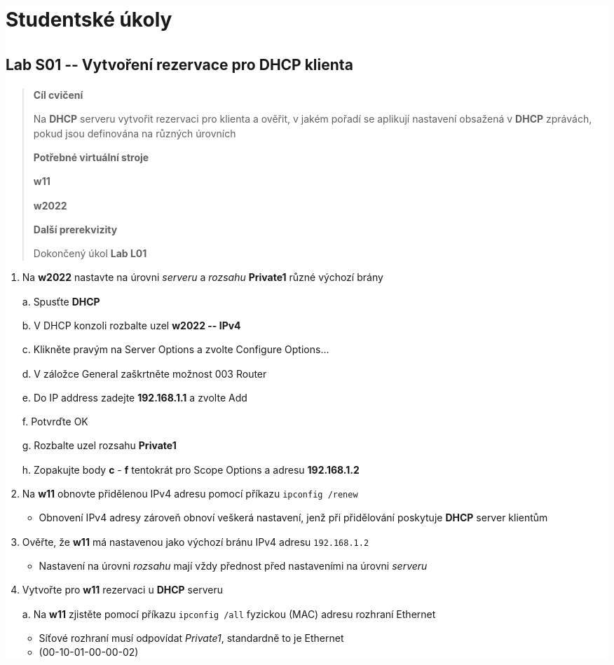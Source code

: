 # **Studentské úkoly**

## **Lab S01 -- Vytvoření rezervace pro DHCP klienta**

> **Cíl cvičení**
>
> Na **DHCP** serveru vytvořit rezervaci pro klienta a ověřit, v jakém
> pořadí se aplikují nastavení obsažená v **DHCP** zprávách, pokud jsou
> definována na různých úrovních
>
> **Potřebné virtuální stroje**
>
> **w11**
>
> **w2022**
>
> **Další prerekvizity**
>
> Dokončený úkol **Lab L01**

1.  Na **w2022** nastavte na úrovni *serveru* a *rozsahu*
    **Private1** různé výchozí brány

    a.  Spusťte **DHCP**

    b.  V DHCP konzoli rozbalte uzel **w2022 -- IPv4**

    c.  Klikněte pravým na Server Options a zvolte Configure Options...

    d.  V záložce General zaškrtněte možnost 003 Router

    e.  Do IP address zadejte **192.168.1.1** a zvolte Add

    f.  Potvrďte OK

    g.  Rozbalte uzel rozsahu **Private1**

    h.  Zopakujte body **c** - **f** tentokrát pro Scope Options a
        adresu **192.168.1.2**

2.  Na **w11** obnovte přidělenou IPv4 adresu pomocí příkazu
    `ipconfig /renew`
    -   Obnovení IPv4 adresy zároveň obnoví veškerá nastavení, jenž při
        přidělování poskytuje **DHCP** server klientům

3.  Ověřte, že **w11** má nastavenou jako výchozí bránu IPv4 adresu
    `192.168.1.2`
    -   Nastavení na úrovni *rozsahu* mají vždy přednost před
        nastaveními na úrovni *serveru*

4.  Vytvořte pro **w11** rezervaci u **DHCP** serveru

    a.  Na **w11** zjistěte pomocí příkazu `ipconfig /all`
        fyzickou (MAC) adresu rozhraní Ethernet
       -   Síťové rozhraní musí odpovídat *Private1*, standardně to je     Ethernet
       -   (00-10-01-00-00-02)
